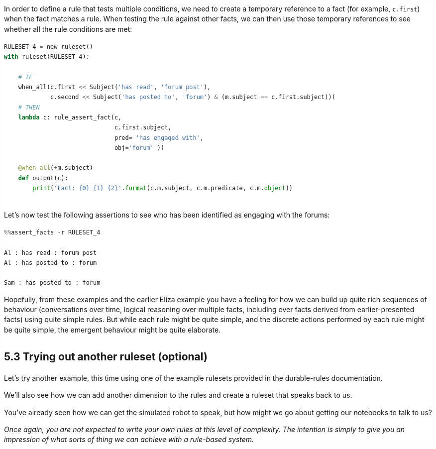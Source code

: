 In order to define a rule that tests multiple conditions, we need to create a temporary reference to a fact (for example, `c.first`) when the fact matches a rule. When testing the rule against other facts, we can then use those temporary references to see whether all the rule conditions are met:

```python
RULESET_4 = new_ruleset()
with ruleset(RULESET_4):
    
    # IF
    when_all(c.first << Subject('has read', 'forum post'),
             c.second << Subject('has posted to', 'forum') & (m.subject == c.first.subject))(
    # THEN
    lambda c: rule_assert_fact(c,
                               c.first.subject,
                               pred= 'has engaged with',
                               obj='forum' ))

    @when_all(+m.subject)
    def output(c):
        print('Fact: {0} {1} {2}'.format(c.m.subject, c.m.predicate, c.m.object))
 
```

Let’s now test the following assertions to see who has been identified as engaging with the forums:

```python
%%assert_facts -r RULESET_4

Al : has read : forum post
Al : has posted to : forum

Sam : has posted to : forum
```

Hopefully, from these examples and the earlier Eliza example you have a feeling for how we can build up quite rich sequences of behaviour (conversations over time, logical reasoning over multiple facts, including over facts derived from earlier-presented facts) using quite simple rules. But while each rule might be quite simple, and the discrete actions performed by each rule might be quite simple, the emergent behaviour might be quite elaborate.


## 5.3 Trying out another ruleset (optional)

Let’s try another example, this time using one of the example rulesets provided in the durable-rules documentation.

We’ll also see how we can add another dimension to the rules and create a ruleset that speaks back to us.

You’ve already seen how we can get the simulated robot to speak, but how might we go about getting our notebooks to talk to us?

*Once again, you are not expected to write your own rules at this level of complexity. The intention is simply to give you an impression of what sorts of thing we can achieve with a rule-based system.*
